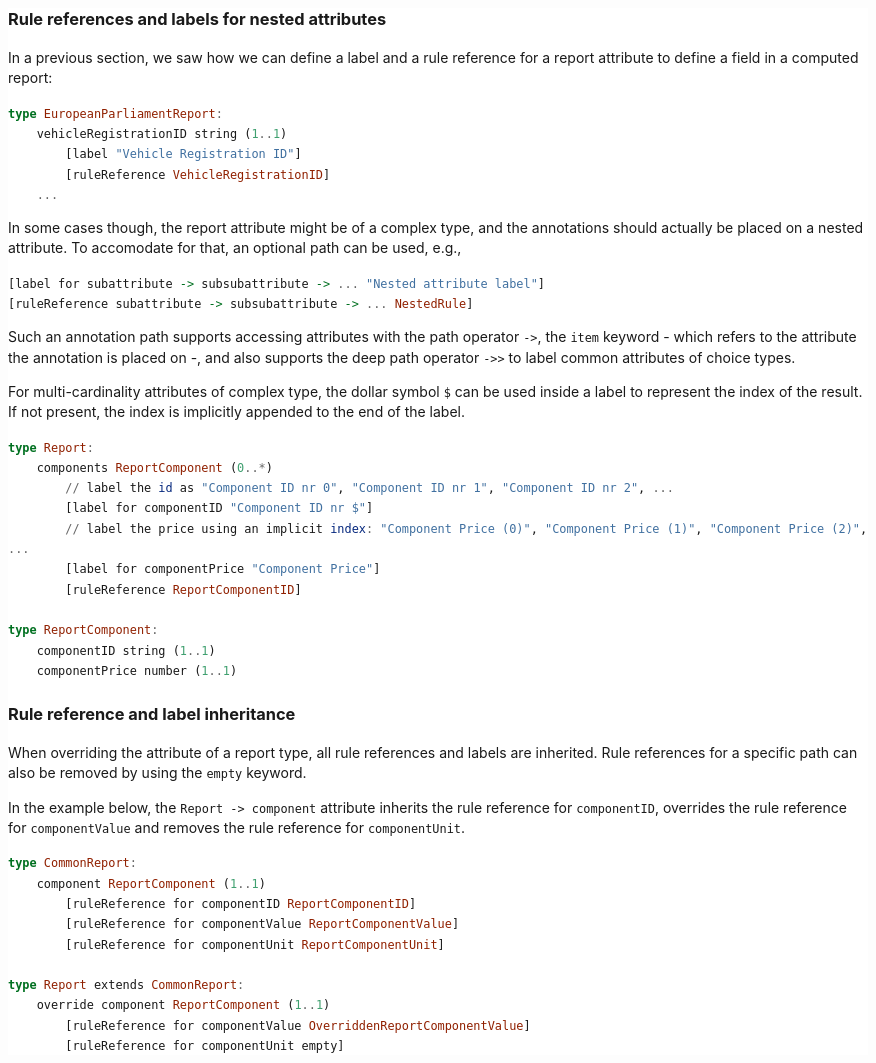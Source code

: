 ### Rule references and labels for nested attributes

In a previous section, we saw how we can define a label and a rule reference for a report attribute to define a field in a computed report:

``` Haskell
type EuropeanParliamentReport:
    vehicleRegistrationID string (1..1)
        [label "Vehicle Registration ID"]
        [ruleReference VehicleRegistrationID]
    ...
```

In some cases though, the report attribute might be of a complex type, and the annotations should actually be placed on a nested attribute. To accomodate for that, an optional path can be used, e.g.,
``` haskell
[label for subattribute -> subsubattribute -> ... "Nested attribute label"]
[ruleReference subattribute -> subsubattribute -> ... NestedRule]
```
Such an annotation path supports accessing attributes with the path operator `->`, the `item` keyword - which refers to the attribute the annotation is placed on -, and also supports the deep path operator `->>` to label common attributes of choice types.

For multi-cardinality attributes of complex type, the dollar symbol `$` can be used inside a label to represent the index of the result. If not present, the index is implicitly appended to the end of the label.

``` Haskell
type Report:
    components ReportComponent (0..*)
        // label the id as "Component ID nr 0", "Component ID nr 1", "Component ID nr 2", ...
        [label for componentID "Component ID nr $"]
        // label the price using an implicit index: "Component Price (0)", "Component Price (1)", "Component Price (2)", ...
        [label for componentPrice "Component Price"]
        [ruleReference ReportComponentID]

type ReportComponent:
    componentID string (1..1)
    componentPrice number (1..1)
```

### Rule reference and label inheritance

When overriding the attribute of a report type, all rule references and labels are inherited. Rule references for a specific path can also be removed by using the `empty` keyword.

In the example below, the `Report -> component` attribute inherits the rule reference for `componentID`, overrides the rule reference for `componentValue` and removes the rule reference for `componentUnit`.
``` Haskell
type CommonReport:
    component ReportComponent (1..1)
        [ruleReference for componentID ReportComponentID]
        [ruleReference for componentValue ReportComponentValue]
        [ruleReference for componentUnit ReportComponentUnit]

type Report extends CommonReport:
    override component ReportComponent (1..1)
        [ruleReference for componentValue OverriddenReportComponentValue]
        [ruleReference for componentUnit empty]
```
